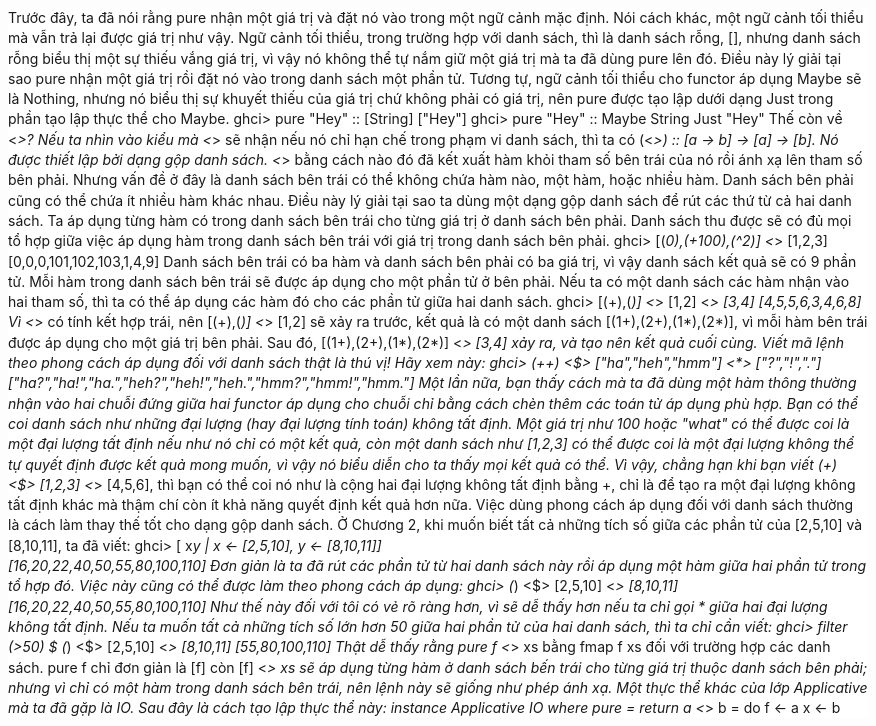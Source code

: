 Trước đây, ta đã nói rằng pure nhận một giá trị và đặt nó vào trong một ngữ cảnh mặc định. Nói cách khác, một ngữ cảnh tối thiểu mà vẫn trả lại được giá trị như vậy. Ngữ cảnh tối thiểu, trong trường hợp với danh sách, thì là danh sách rỗng, [], nhưng danh sách rỗng biểu thị một sự thiếu vắng giá trị, vì vậy nó không thể tự nắm giữ một giá trị mà ta đã dùng pure lên đó. Điều này lý giải tại sao pure nhận một giá trị rồi đặt nó vào trong danh sách một phần tử. Tương tự, ngữ cảnh tối thiểu cho functor áp dụng Maybe sẽ là Nothing, nhưng nó biểu thị sự khuyết thiếu của giá trị chứ không phải có giá trị, nên pure được tạo lập dưới dạng Just trong phần tạo lập thực thể cho Maybe.
ghci> pure "Hey" :: [String]
["Hey"]
ghci> pure "Hey" :: Maybe String
Just "Hey"
Thế còn về <*>? Nếu ta nhìn vào kiểu mà <*> sẽ nhận nếu nó chỉ hạn chế trong phạm vi danh sách, thì ta có (<*>) :: [a -> b] -> [a] -> [b]. Nó được thiết lập bởi dạng gộp danh sách. <*> bằng cách nào đó đã kết xuất hàm khỏi tham số bên trái của nó rồi ánh xạ lên tham số bên phải. Nhưng vấn đề ở đây là danh sách bên trái có thể không chứa hàm nào, một hàm, hoặc nhiều hàm. Danh sách bên phải cũng có thể chứa ít nhiều hàm khác nhau. Điều này lý giải tại sao ta dùng một dạng gộp danh sách để rút các thứ từ cả hai danh sách. Ta áp dụng từng hàm có trong danh sách bên trái cho từng giá trị ở danh sách bên phải. Danh sách thu được sẽ có đủ mọi tổ hợp giữa việc áp dụng hàm trong danh sách bên trái với giá trị trong danh sách bên phải.
ghci> [(*0),(+100),(^2)] <*> [1,2,3]
[0,0,0,101,102,103,1,4,9]
Danh sách bên trái có ba hàm và danh sách bên phải có ba giá trị, vì vậy danh sách kết quả sẽ có 9 phần tử. Mỗi hàm trong danh sách bên trái sẽ được áp dụng cho một phần tử ở bên phải. Nếu ta có một danh sách các hàm nhận vào hai tham số, thì ta có thể áp dụng các hàm đó cho các phần tử giữa hai danh sách.
ghci> [(+),(*)] <*> [1,2] <*> [3,4]
[4,5,5,6,3,4,6,8]
Vì <*> có tính kết hợp trái, nên [(+),(*)] <*> [1,2] sẽ xảy ra trước, kết quả là có một danh sách [(1+),(2+),(1*),(2*)], vì mỗi hàm bên trái được áp dụng cho một giá trị bên phải. Sau đó, [(1+),(2+),(1*),(2*)] <*> [3,4] xảy ra, và tạo nên kết quả cuối cùng.
Viết mã lệnh theo phong cách áp dụng đối với danh sách thật là thú vị! Hãy xem này:
ghci> (++) <$> ["ha","heh","hmm"] <*> ["?","!","."]
["ha?","ha!","ha.","heh?","heh!","heh.","hmm?","hmm!","hmm."]
Một lần nữa, bạn thấy cách mà ta đã dùng một hàm thông thường nhận vào hai chuỗi đứng giữa hai functor áp dụng cho chuỗi chỉ bằng cách chèn thêm các toán tử áp dụng phù hợp.
Bạn có thể coi danh sách như những đại lượng (hay đại lượng tính toán) không tất định. Một giá trị như 100 hoặc "what" có thể được coi là một đại lượng tất định nếu như nó chỉ có một kết quả, còn một danh sách như [1,2,3] có thể được coi là một đại lượng không thể tự quyết định được kết quả mong muốn, vì vậy nó biểu diễn cho ta thấy mọi kết quả có thể. Vì vậy, chẳng hạn khi bạn viết (+) <$> [1,2,3] <*> [4,5,6], thì bạn có thể coi nó như là cộng hai đại lượng không tất định bằng +, chỉ là để tạo ra một đại lượng không tất định khác mà thậm chí còn ít khả năng quyết định kết quả hơn nữa.
Việc dùng phong cách áp dụng đối với danh sách thường là cách làm thay thế tốt cho dạng gộp danh sách. Ở Chương 2, khi muốn biết tất cả những tích số giữa các phần tử của [2,5,10] và [8,10,11], ta đã viết:
ghci> [ x*y | x <- [2,5,10], y <- [8,10,11]]  
[16,20,22,40,50,55,80,100,110]
Đơn giản là ta đã rút các phần tử từ hai danh sách này rồi áp dụng một hàm giữa hai phần tử trong tổ hợp đó. Việc này cũng có thể được làm theo phong cách áp dụng:
ghci> (*) <$> [2,5,10] <*> [8,10,11]
[16,20,22,40,50,55,80,100,110]
Như thế này đối với tôi có vẻ rõ ràng hơn, vì sẽ dễ thấy hơn nếu ta chỉ gọi * giữa hai đại lượng không tất định. Nếu ta muốn tất cả những tích số lớn hơn 50 giữa hai phần tử của hai danh sách, thì ta chỉ cần viết:
ghci> filter (>50) $ (*) <$> [2,5,10] <*> [8,10,11]
[55,80,100,110]
Thật dễ thấy rằng pure f <*> xs bằng fmap f xs đối với trường hợp các danh sách. pure f chỉ đơn giản là [f] còn [f] <*> xs sẽ áp dụng từng hàm ở danh sách bến trái cho từng giá trị thuộc danh sách bên phải; nhưng vì chỉ có một hàm trong danh sách bên trái, nên lệnh này sẽ giống như phép ánh xạ.
Một thực thể khác của lớp Applicative mà ta đã gặp là IO. Sau đây là cách tạo lập thực thể này:
instance Applicative IO where
	pure = return
	a <*> b = do
    	f <- a
    	x <- b
